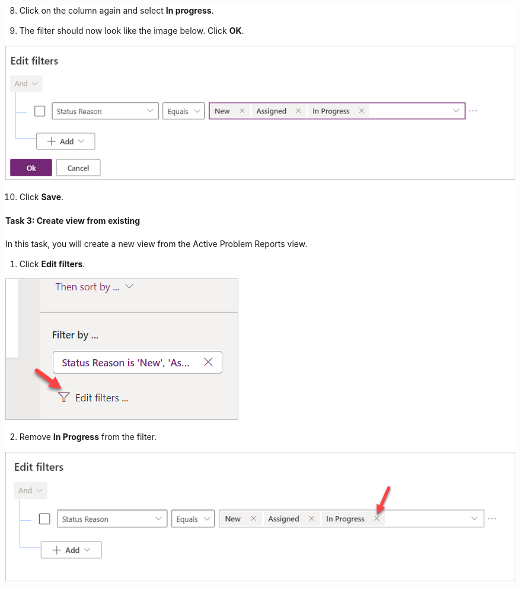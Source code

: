 8.  Click on the column again and select **In progress**.

9.  The filter should now look like the image below. Click **OK**.

![A screenshot of the edit filters window with status reason equals, new, assigned, and in progress](02-1/media/image50.png)

10. Click **Save**.

#### Task 3: Create view from existing

In this task, you will create a new view from the Active Problem Reports view.

1.  Click **Edit filters**.

![A Screenshot with an arrow pointing to the edit filters buttton](02-1/media/image51.png)

2.  Remove **In Progress** from the filter.

![A Screenshot with an arrow pointing to the in progress box in the 3rd column in the edit filters window](02-1/media/image52.png)

